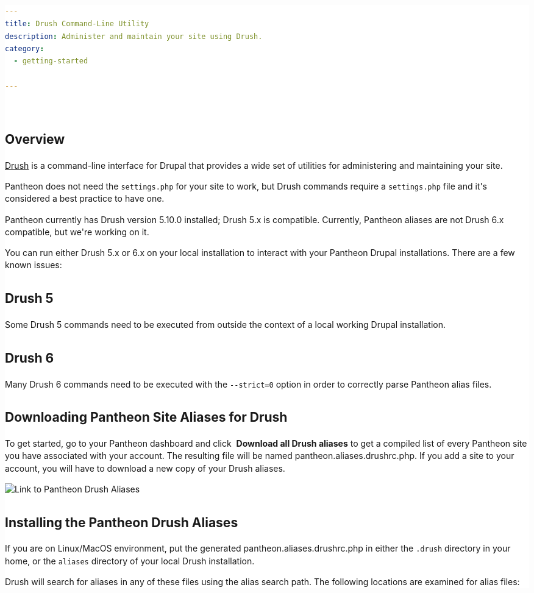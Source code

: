 ```yaml
---
title: Drush Command-Line Utility
description: Administer and maintain your site using Drush.
category:
  - getting-started

---
```


 
## Overview

[Drush](http://drush.org) is a command-line interface for Drupal that provides a wide set of utilities for administering and maintaining your site.

Pantheon does not need the `settings.php` for your site to work, but Drush commands require a `settings.php` file and it's considered a best practice to have one.

Pantheon currently has Drush version 5.10.0 installed; Drush 5.x is compatible. Currently, Pantheon aliases are not Drush 6.x compatible, but we're working on it.

You can run either Drush 5.x or 6.x on your local installation to interact with your Pantheon Drupal installations. There are a few known issues:

## Drush 5

Some Drush 5 commands need to be executed from outside the context of a local working Drupal installation.

## Drush 6

Many Drush 6 commands need to be executed with the `--strict=0` option in order to correctly parse Pantheon alias files.

## Downloading Pantheon Site Aliases for Drush

To get started, go to your Pantheon dashboard and click  **Download all Drush aliases** to get a compiled list of every Pantheon site you have associated with your account. The resulting file will be named pantheon.aliases.drushrc.php. If you add a site to your account, you will have to download a new copy of your Drush aliases.

![Link to Pantheon Drush Aliases](https://pantheon-systems.desk.com/customer/portal/attachments/169655)

## Installing the Pantheon Drush Aliases

If you are on Linux/MacOS environment, put the generated pantheon.aliases.drushrc.php in either the `.drush` directory in your home, or the `aliases` directory of your local Drush installation.

Drush will search for aliases in any of these files using the alias search path. The following locations are examined for alias files:
